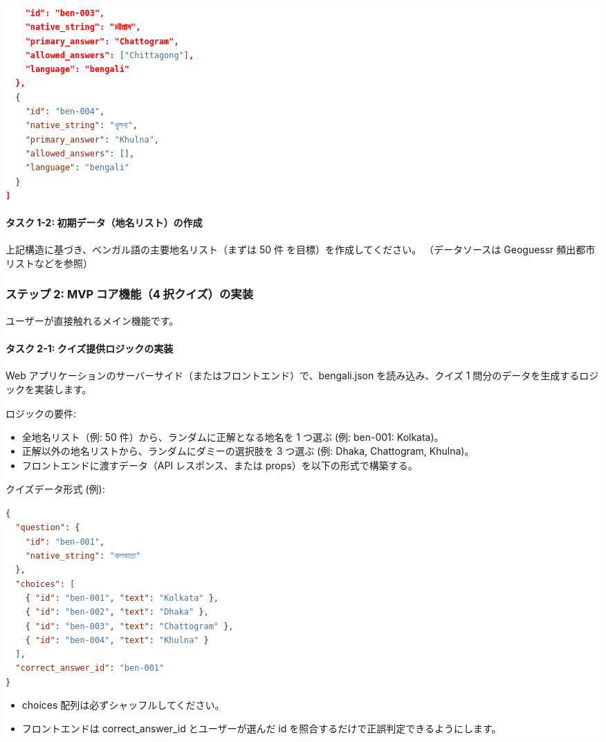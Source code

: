```json
    "id": "ben-003",
    "native_string": "চট্টগ্রাম",
    "primary_answer": "Chattogram",
    "allowed_answers": ["Chittagong"],
    "language": "bengali"
  },
  {
    "id": "ben-004",
    "native_string": "খুলনা",
    "primary_answer": "Khulna",
    "allowed_answers": [],
    "language": "bengali"
  }
]
```

#### タスク 1-2: 初期データ（地名リスト）の作成

上記構造に基づき、ベンガル語の主要地名リスト（まずは 50 件 を目標）を作成してください。 （データソースは Geoguessr 頻出都市リストなどを参照）

### ステップ 2: MVP コア機能（4 択クイズ）の実装

ユーザーが直接触れるメイン機能です。

#### タスク 2-1: クイズ提供ロジックの実装

Web アプリケーションのサーバーサイド（またはフロントエンド）で、bengali.json を読み込み、クイズ 1 問分のデータを生成するロジックを実装します。

ロジックの要件:

- 全地名リスト（例: 50 件）から、ランダムに正解となる地名を 1 つ選ぶ (例: ben-001: Kolkata)。
- 正解以外の地名リストから、ランダムにダミーの選択肢を 3 つ選ぶ (例: Dhaka, Chattogram, Khulna)。
- フロントエンドに渡すデータ（API レスポンス、または props）を以下の形式で構築する。

クイズデータ形式 (例):

```JSON
{
  "question": {
    "id": "ben-001",
    "native_string": "কলকাতা"
  },
  "choices": [
    { "id": "ben-001", "text": "Kolkata" },
    { "id": "ben-002", "text": "Dhaka" },
    { "id": "ben-003", "text": "Chattogram" },
    { "id": "ben-004", "text": "Khulna" }
  ],
  "correct_answer_id": "ben-001"
}
```

- choices 配列は必ずシャッフルしてください。

- フロントエンドは correct_answer_id とユーザーが選んだ id を照合するだけで正誤判定できるようにします。
